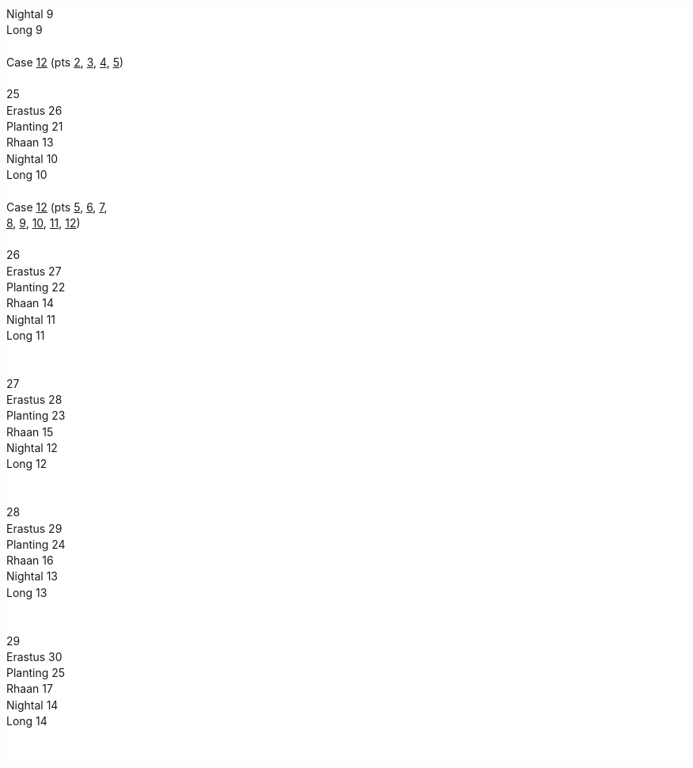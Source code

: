 <div class="edge elyria">Nightal 9</div>
<div class="edge selva">Long 9</div>
&nbsp;<br>
Case <a href="../events/case-12">12</a> (pts <a href="../events/case-12e02">2</a>, <a href="../events/case-12e03">3</a>, <a href="../events/case-12e04">4</a>, <a href="../events/case-12e05">5</a>)<br>
&nbsp;
</td>
<td>
<div class="edge day">25</div>
<div class="edge trell">Erastus 26</div>
<div class="edge ignan">Planting 21</div>
<div class="edge aquan">Rhaan 13</div>
<div class="edge elyria">Nightal 10</div>
<div class="edge selva">Long 10</div>
&nbsp;<br>
Case <a href="../events/case-12">12</a> (pts <a href="../events/case-12e05">5</a>, <a href="../events/case-12e06">6</a>, <a href="../events/case-12e07">7</a>,<br>
<a href="../events/case-12e08">8</a>, <a href="../events/case-12e09">9</a>, <a href="../events/case-12e10">10</a>, <a href="../events/case-12e11">11</a>, <a href="../events/case-12e12">12</a>)<br>
&nbsp;
</td>
</tr>
<tr>
<td>
<div class="edge day">26</div>
<div class="edge trell">Erastus 27</div>
<div class="edge ignan">Planting 22</div>
<div class="edge aquan">Rhaan 14</div>
<div class="edge elyria">Nightal 11</div>
<div class="edge selva">Long 11</div>
&nbsp;<br>
&nbsp;
</td>
<td>
<div class="edge day">27</div>
<div class="edge trell">Erastus 28</div>
<div class="edge ignan">Planting 23</div>
<div class="edge aquan">Rhaan 15</div>
<div class="edge elyria">Nightal 12</div>
<div class="edge selva">Long 12</div>
&nbsp;<br>
&nbsp;
</td>
<td>
<div class="edge day">28</div>
<div class="edge trell">Erastus 29</div>
<div class="edge ignan">Planting 24</div>
<div class="edge aquan">Rhaan 16</div>
<div class="edge elyria">Nightal 13</div>
<div class="edge selva">Long 13</div>
&nbsp;<br>
&nbsp;
</td>
<td>
<div class="edge day">29</div>
<div class="edge trell">Erastus 30</div>
<div class="edge ignan">Planting 25</div>
<div class="edge aquan">Rhaan 17</div>
<div class="edge elyria">Nightal 14</div>
<div class="edge selva">Long 14</div>
&nbsp;<br>
&nbsp;
</td>